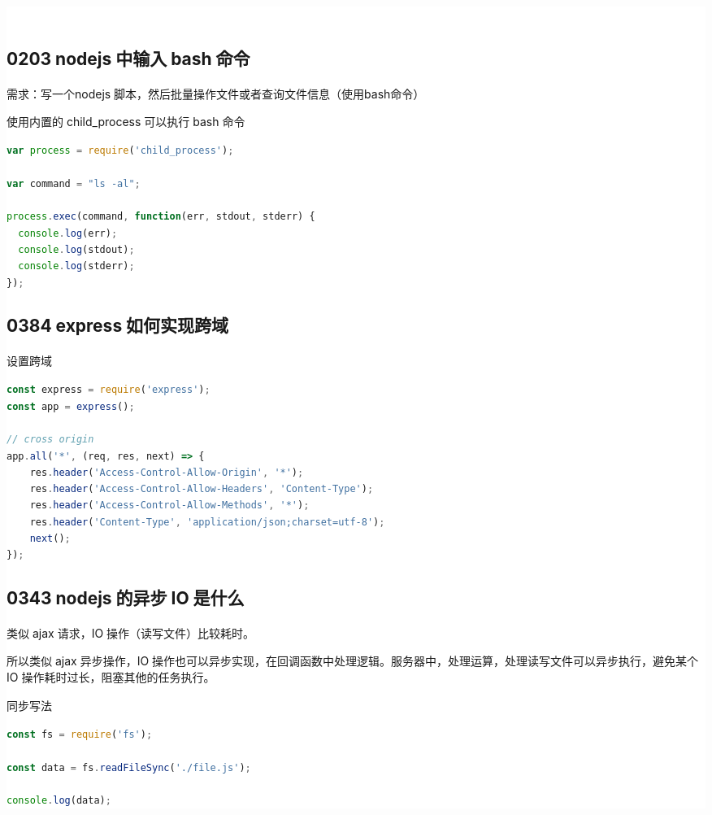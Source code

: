 ​

   
## 0203 nodejs 中输入 bash 命令


需求：写一个nodejs 脚本，然后批量操作文件或者查询文件信息（使用bash命令）

使用内置的 child_process 可以执行 bash 命令

```javascript
var process = require('child_process');

var command = "ls -al";

process.exec(command, function(err, stdout, stderr) {
  console.log(err);
  console.log(stdout);
  console.log(stderr);
});

```



   
## 0384 express 如何实现跨域


设置跨域

```javascript
const express = require('express');
const app = express();

// cross origin
app.all('*', (req, res, next) => {
	res.header('Access-Control-Allow-Origin', '*');
	res.header('Access-Control-Allow-Headers', 'Content-Type');
	res.header('Access-Control-Allow-Methods', '*');
	res.header('Content-Type', 'application/json;charset=utf-8');
	next();
});
```


   
## 0343 nodejs 的异步 IO 是什么


类似 ajax 请求，IO 操作（读写文件）比较耗时。

所以类似 ajax 异步操作，IO 操作也可以异步实现，在回调函数中处理逻辑。服务器中，处理运算，处理读写文件可以异步执行，避免某个 IO 操作耗时过长，阻塞其他的任务执行。

同步写法

```javascript
const fs = require('fs');

const data = fs.readFileSync('./file.js');

console.log(data);
```
